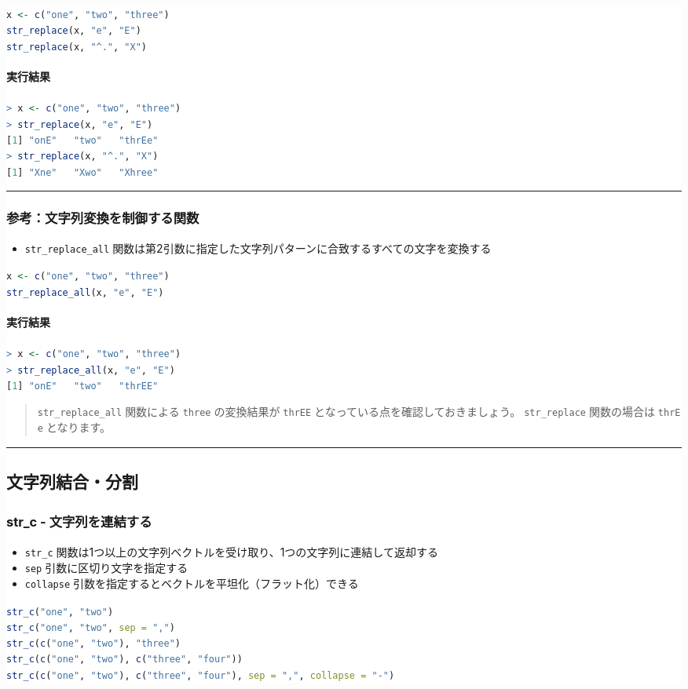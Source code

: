 ```r
x <- c("one", "two", "three")
str_replace(x, "e", "E")
str_replace(x, "^.", "X")
```

#### 実行結果

```r
> x <- c("one", "two", "three")
> str_replace(x, "e", "E")
[1] "onE"   "two"   "thrEe"
> str_replace(x, "^.", "X")
[1] "Xne"   "Xwo"   "Xhree"
```

---

### 参考：文字列変換を制御する関数

* `str_replace_all` 関数は第2引数に指定した文字列パターンに合致するすべての文字を変換する

```r
x <- c("one", "two", "three")
str_replace_all(x, "e", "E")
```

#### 実行結果

```r
> x <- c("one", "two", "three")
> str_replace_all(x, "e", "E")
[1] "onE"   "two"   "thrEE"
```

> `str_replace_all` 関数による `three` の変換結果が `thrEE` となっている点を確認しておきましょう。 `str_replace` 関数の場合は `thrEe` となります。

---

## 文字列結合・分割

### str_c - 文字列を連結する

* `str_c` 関数は1つ以上の文字列ベクトルを受け取り、1つの文字列に連結して返却する
* `sep` 引数に区切り文字を指定する
* `collapse` 引数を指定するとベクトルを平坦化（フラット化）できる

```r
str_c("one", "two")
str_c("one", "two", sep = ",")
str_c(c("one", "two"), "three")
str_c(c("one", "two"), c("three", "four"))
str_c(c("one", "two"), c("three", "four"), sep = ",", collapse = "-")
```
